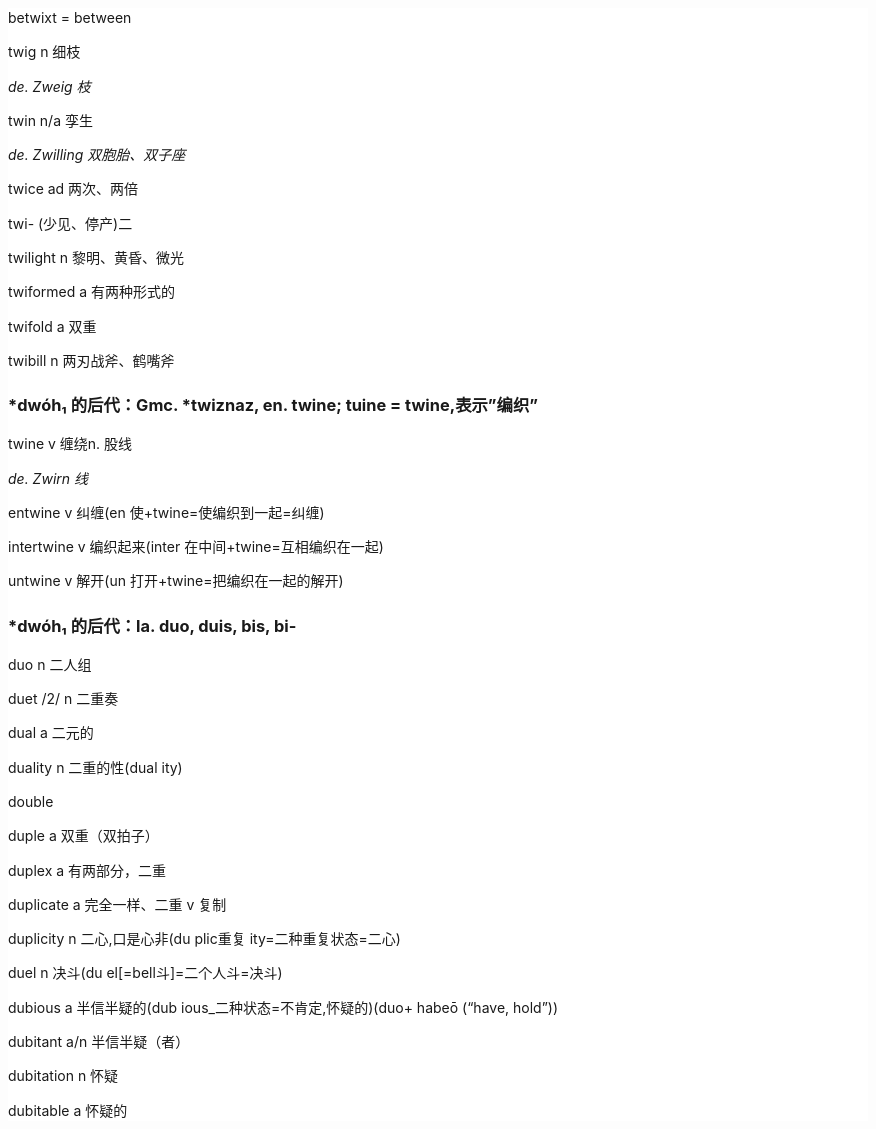 betwixt = between

twig n 细枝

*de. Zweig 枝*

twin n/a 孪生

*de. Zwilling 双胞胎、双子座*

twice ad 两次、两倍

twi- (少见、停产)二

twilight n 黎明、黄昏、微光

twiformed a 有两种形式的

twifold a 双重

twibill n 两刃战斧、鹤嘴斧

### *dwóh₁ 的后代：Gmc. *twiznaz, en. twine; tuine = twine,表示”编织”

twine v 缠绕n. 股线

*de. Zwirn 线*

entwine v 纠缠(en 使+twine=使编织到一起=纠缠) 

intertwine v 编织起来(inter 在中间+twine=互相编织在一起) 

untwine v 解开(un 打开+twine=把编织在一起的解开)

### *dwóh₁ 的后代：la. duo, duis, bis, bi-

duo n 二人组

duet /2/ n 二重奏

dual a 二元的

duality n 二重的性(dual ity)

double

duple a 双重（双拍子）

duplex a 有两部分，二重

duplicate a 完全一样、二重 v 复制

duplicity n 二心,口是心非(du plic重复 ity=二种重复状态=二心)

duel n 决斗(du el[=bell斗]=二个人斗=决斗)

dubious a 半信半疑的(dub ious_二种状态=不肯定,怀疑的)(duo+ habeō (“have, hold”))

dubitant a/n 半信半疑（者）

dubitation n 怀疑

dubitable a 怀疑的
